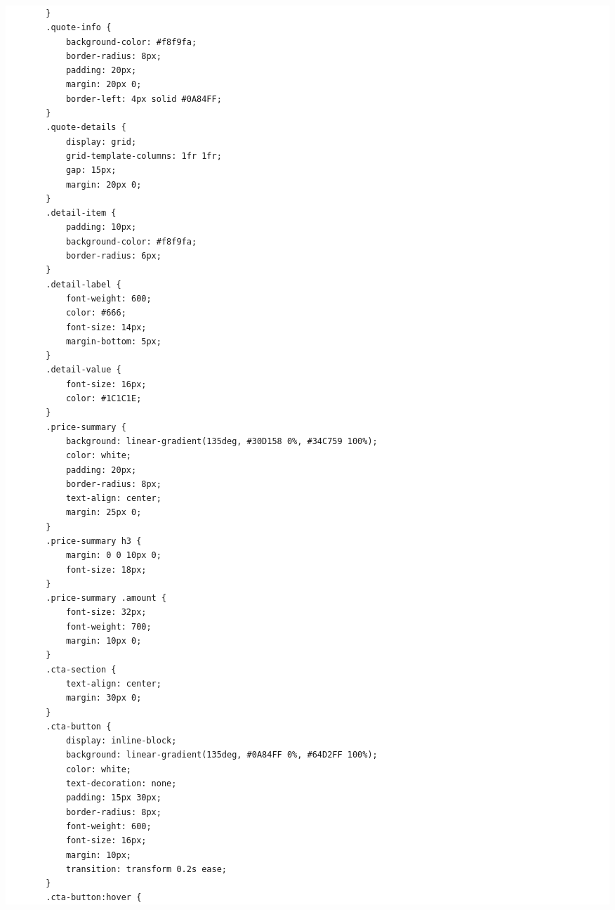 ```html
        }
        .quote-info {
            background-color: #f8f9fa;
            border-radius: 8px;
            padding: 20px;
            margin: 20px 0;
            border-left: 4px solid #0A84FF;
        }
        .quote-details {
            display: grid;
            grid-template-columns: 1fr 1fr;
            gap: 15px;
            margin: 20px 0;
        }
        .detail-item {
            padding: 10px;
            background-color: #f8f9fa;
            border-radius: 6px;
        }
        .detail-label {
            font-weight: 600;
            color: #666;
            font-size: 14px;
            margin-bottom: 5px;
        }
        .detail-value {
            font-size: 16px;
            color: #1C1C1E;
        }
        .price-summary {
            background: linear-gradient(135deg, #30D158 0%, #34C759 100%);
            color: white;
            padding: 20px;
            border-radius: 8px;
            text-align: center;
            margin: 25px 0;
        }
        .price-summary h3 {
            margin: 0 0 10px 0;
            font-size: 18px;
        }
        .price-summary .amount {
            font-size: 32px;
            font-weight: 700;
            margin: 10px 0;
        }
        .cta-section {
            text-align: center;
            margin: 30px 0;
        }
        .cta-button {
            display: inline-block;
            background: linear-gradient(135deg, #0A84FF 0%, #64D2FF 100%);
            color: white;
            text-decoration: none;
            padding: 15px 30px;
            border-radius: 8px;
            font-weight: 600;
            font-size: 16px;
            margin: 10px;
            transition: transform 0.2s ease;
        }
        .cta-button:hover {
```